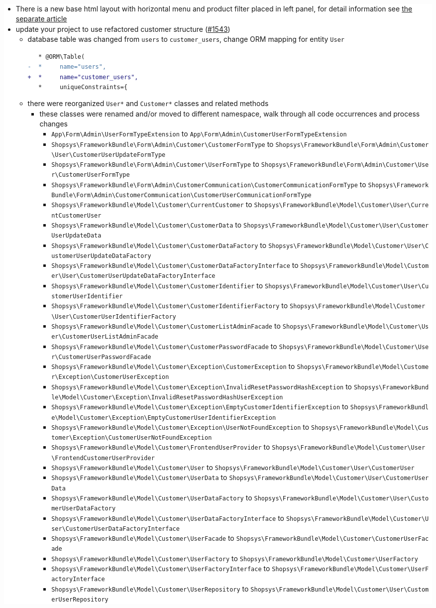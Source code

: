  - There is a new base html layout with horizontal menu and product filter placed in left panel, for detail information see [the separate article](upgrade-instructions-for-base-layout.md)
- update your project to use refactored customer structure ([#1543](https://github.com/shopsys/shopsys/pull/1543))
    - database table was changed from `users` to `customer_users`, change ORM mapping for entity `User`
        ```diff
           * @ORM\Table(
        -  *     name="users",
        +  *     name="customer_users",
           *     uniqueConstraints={
        ```
    - there were reorganized `User*` and `Customer*` classes and related methods
        - these classes were renamed and/or moved to different namespace, walk through all code occurrences and process changes
            - `App\Form\Admin\UserFormTypeExtension` to `App\Form\Admin\CustomerUserFormTypeExtension`
            - `Shopsys\FrameworkBundle\Form\Admin\Customer\CustomerFormType` to `Shopsys\FrameworkBundle\Form\Admin\Customer\User\CustomerUserUpdateFormType`
            - `Shopsys\FrameworkBundle\Form\Admin\Customer\UserFormType` to `Shopsys\FrameworkBundle\Form\Admin\Customer\User\CustomerUserFormType`
            - `Shopsys\FrameworkBundle\Form\Admin\CustomerCommunication\CustomerCommunicationFormType` to `Shopsys\FrameworkBundle\Form\Admin\CustomerCommunication\CustomerUserCommunicationFormType`
            - `Shopsys\FrameworkBundle\Model\Customer\CurrentCustomer` to `Shopsys\FrameworkBundle\Model\Customer\User\CurrentCustomerUser`
            - `Shopsys\FrameworkBundle\Model\Customer\CustomerData` to `Shopsys\FrameworkBundle\Model\Customer\User\CustomerUserUpdateData`
            - `Shopsys\FrameworkBundle\Model\Customer\CustomerDataFactory` to `Shopsys\FrameworkBundle\Model\Customer\User\CustomerUserUpdateDataFactory`
            - `Shopsys\FrameworkBundle\Model\Customer\CustomerDataFactoryInterface` to `Shopsys\FrameworkBundle\Model\Customer\User\CustomerUserUpdateDataFactoryInterface`
            - `Shopsys\FrameworkBundle\Model\Customer\CustomerIdentifier` to `Shopsys\FrameworkBundle\Model\Customer\User\CustomerUserIdentifier`
            - `Shopsys\FrameworkBundle\Model\Customer\CustomerIdentifierFactory` to `Shopsys\FrameworkBundle\Model\Customer\User\CustomerUserIdentifierFactory`
            - `Shopsys\FrameworkBundle\Model\Customer\CustomerListAdminFacade` to `Shopsys\FrameworkBundle\Model\Customer\User\CustomerUserListAdminFacade`
            - `Shopsys\FrameworkBundle\Model\Customer\CustomerPasswordFacade` to `Shopsys\FrameworkBundle\Model\Customer\User\CustomerUserPasswordFacade`
            - `Shopsys\FrameworkBundle\Model\Customer\Exception\CustomerException` to `Shopsys\FrameworkBundle\Model\Customer\Exception\CustomerUserException`
            - `Shopsys\FrameworkBundle\Model\Customer\Exception\InvalidResetPasswordHashException` to `Shopsys\FrameworkBundle\Model\Customer\Exception\InvalidResetPasswordHashUserException`
            - `Shopsys\FrameworkBundle\Model\Customer\Exception\EmptyCustomerIdentifierException` to `Shopsys\FrameworkBundle\Model\Customer\Exception\EmptyCustomerUserIdentifierException`
            - `Shopsys\FrameworkBundle\Model\Customer\Exception\UserNotFoundException` to `Shopsys\FrameworkBundle\Model\Customer\Exception\CustomerUserNotFoundException`
            - `Shopsys\FrameworkBundle\Model\Customer\FrontendUserProvider` to `Shopsys\FrameworkBundle\Model\Customer\User\FrontendCustomerUserProvider`
            - `Shopsys\FrameworkBundle\Model\Customer\User` to `Shopsys\FrameworkBundle\Model\Customer\User\CustomerUser`
            - `Shopsys\FrameworkBundle\Model\Customer\UserData` to `Shopsys\FrameworkBundle\Model\Customer\User\CustomerUserData`
            - `Shopsys\FrameworkBundle\Model\Customer\UserDataFactory` to `Shopsys\FrameworkBundle\Model\Customer\User\CustomerUserDataFactory`
            - `Shopsys\FrameworkBundle\Model\Customer\UserDataFactoryInterface` to `Shopsys\FrameworkBundle\Model\Customer\User\CustomerUserDataFactoryInterface`
            - `Shopsys\FrameworkBundle\Model\Customer\UserFacade` to `Shopsys\FrameworkBundle\Model\Customer\CustomerUserFacade`
            - `Shopsys\FrameworkBundle\Model\Customer\UserFactory` to `Shopsys\FrameworkBundle\Model\Customer\UserFactory`
            - `Shopsys\FrameworkBundle\Model\Customer\UserFactoryInterface` to `Shopsys\FrameworkBundle\Model\Customer\UserFactoryInterface`
            - `Shopsys\FrameworkBundle\Model\Customer\UserRepository` to `Shopsys\FrameworkBundle\Model\Customer\User\CustomerUserRepository`